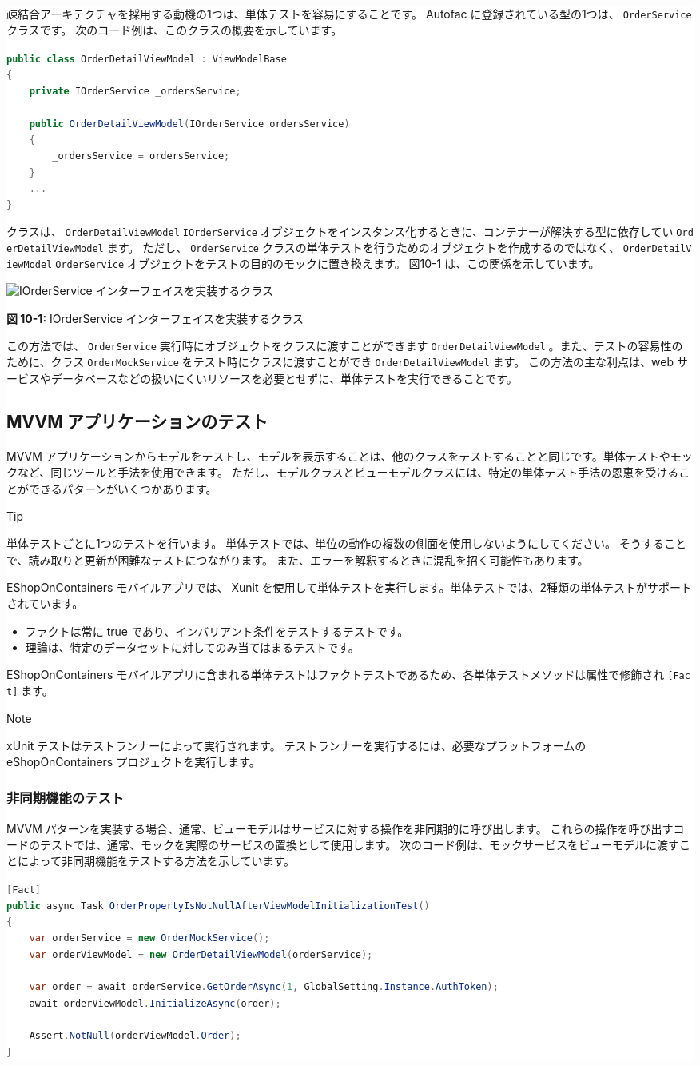 疎結合アーキテクチャを採用する動機の1つは、単体テストを容易にすることです。 Autofac に登録されている型の1つは、 `OrderService` クラスです。 次のコード例は、このクラスの概要を示しています。

```csharp
public class OrderDetailViewModel : ViewModelBase  
{  
    private IOrderService _ordersService;  

    public OrderDetailViewModel(IOrderService ordersService)  
    {  
        _ordersService = ordersService;  
    }  
    ...  
}
```

クラスは、 `OrderDetailViewModel` `IOrderService` オブジェクトをインスタンス化するときに、コンテナーが解決する型に依存してい `OrderDetailViewModel` ます。 ただし、 `OrderService` クラスの単体テストを行うためのオブジェクトを作成するのではなく、 `OrderDetailViewModel` `OrderService` オブジェクトをテストの目的のモックに置き換えます。 図10-1 は、この関係を示しています。

![IOrderService インターフェイスを実装するクラス](unit-testing-images/unittesting.png)

**図 10-1:** IOrderService インターフェイスを実装するクラス

この方法では、 `OrderService` 実行時にオブジェクトをクラスに渡すことができます `OrderDetailViewModel` 。また、テストの容易性のために、クラス `OrderMockService` をテスト時にクラスに渡すことができ `OrderDetailViewModel` ます。 この方法の主な利点は、web サービスやデータベースなどの扱いにくいリソースを必要とせずに、単体テストを実行できることです。

## <a name="testing-mvvm-applications"></a>MVVM アプリケーションのテスト

MVVM アプリケーションからモデルをテストし、モデルを表示することは、他のクラスをテストすることと同じです。単体テストやモックなど、同じツールと手法を使用できます。 ただし、モデルクラスとビューモデルクラスには、特定の単体テスト手法の恩恵を受けることができるパターンがいくつかあります。

> [!TIP]
> 単体テストごとに1つのテストを行います。 単体テストでは、単位の動作の複数の側面を使用しないようにしてください。 そうすることで、読み取りと更新が困難なテストにつながります。 また、エラーを解釈するときに混乱を招く可能性もあります。

EShopOnContainers モバイルアプリでは、 [Xunit](https://xunit.github.io/) を使用して単体テストを実行します。単体テストでは、2種類の単体テストがサポートされています。

- ファクトは常に true であり、インバリアント条件をテストするテストです。
- 理論は、特定のデータセットに対してのみ当てはまるテストです。

EShopOnContainers モバイルアプリに含まれる単体テストはファクトテストであるため、各単体テストメソッドは属性で修飾され `[Fact]` ます。

> [!NOTE]
> xUnit テストはテストランナーによって実行されます。 テストランナーを実行するには、必要なプラットフォームの eShopOnContainers プロジェクトを実行します。

### <a name="testing-asynchronous-functionality"></a>非同期機能のテスト

MVVM パターンを実装する場合、通常、ビューモデルはサービスに対する操作を非同期的に呼び出します。 これらの操作を呼び出すコードのテストでは、通常、モックを実際のサービスの置換として使用します。 次のコード例は、モックサービスをビューモデルに渡すことによって非同期機能をテストする方法を示しています。

```csharp
[Fact]  
public async Task OrderPropertyIsNotNullAfterViewModelInitializationTest()  
{  
    var orderService = new OrderMockService();  
    var orderViewModel = new OrderDetailViewModel(orderService);  

    var order = await orderService.GetOrderAsync(1, GlobalSetting.Instance.AuthToken);  
    await orderViewModel.InitializeAsync(order);  

    Assert.NotNull(orderViewModel.Order);  
}
```
